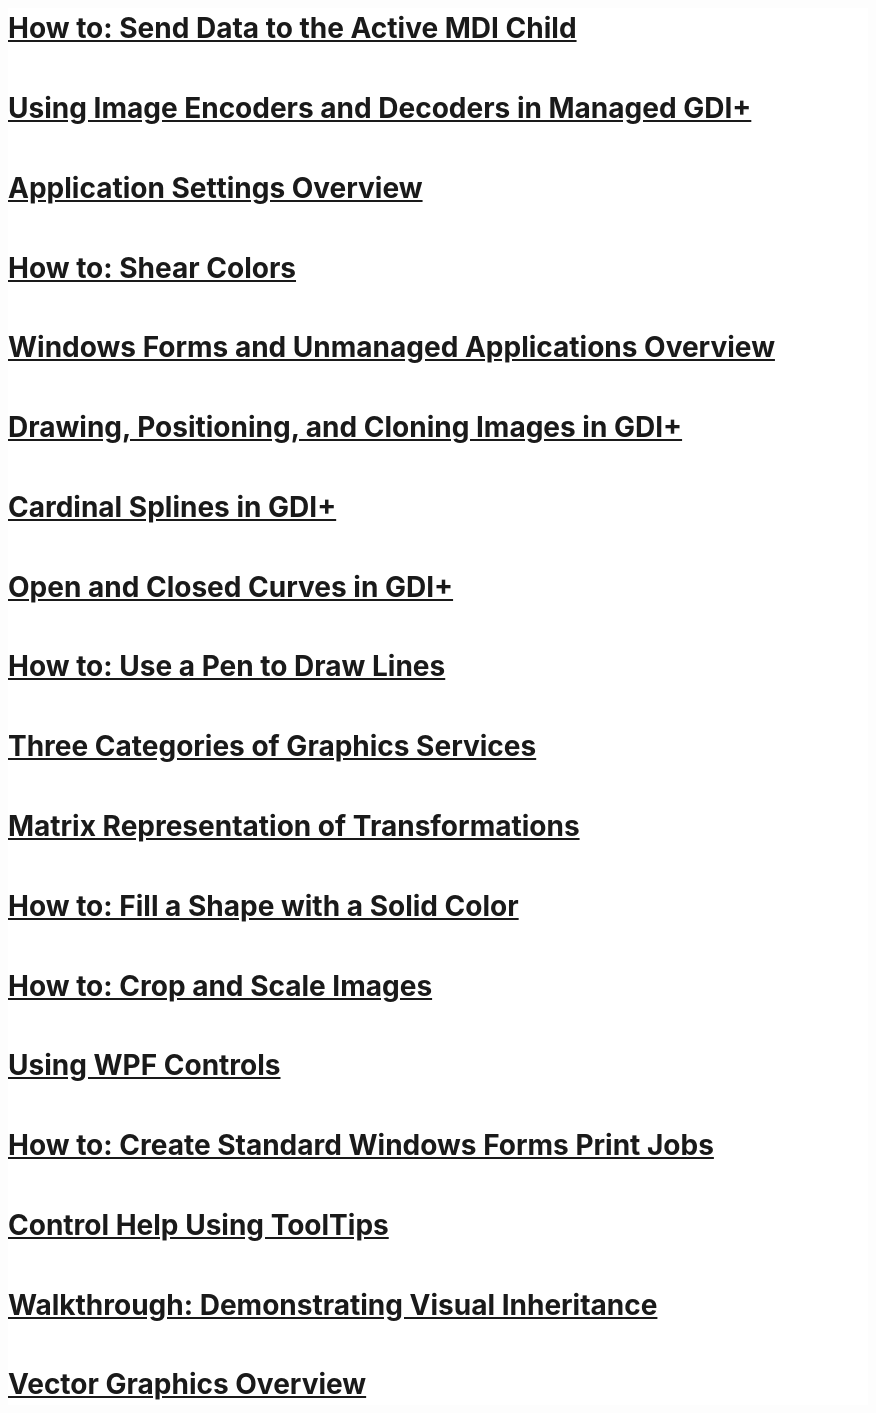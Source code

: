 # [How to: Send Data to the Active MDI Child](how-to-send-data-to-the-active-mdi-child.md)
# [Using Image Encoders and Decoders in Managed GDI+](using-image-encoders-and-decoders-in-managed-gdi.md)
# [Application Settings Overview](application-settings-overview.md)
# [How to: Shear Colors](how-to-shear-colors.md)
# [Windows Forms and Unmanaged Applications Overview](windows-forms-and-unmanaged-applications-overview.md)
# [Drawing, Positioning, and Cloning Images in GDI+](drawing-positioning-and-cloning-images-in-gdi.md)
# [Cardinal Splines in GDI+](cardinal-splines-in-gdi.md)
# [Open and Closed Curves in GDI+](open-and-closed-curves-in-gdi.md)
# [How to: Use a Pen to Draw Lines](how-to-use-a-pen-to-draw-lines.md)
# [Three Categories of Graphics Services](three-categories-of-graphics-services.md)
# [Matrix Representation of Transformations](matrix-representation-of-transformations.md)
# [How to: Fill a Shape with a Solid Color](how-to-fill-a-shape-with-a-solid-color.md)
# [How to: Crop and Scale Images](how-to-crop-and-scale-images.md)
# [Using WPF Controls](using-wpf-controls.md)
# [How to: Create Standard Windows Forms Print Jobs](how-to-create-standard-windows-forms-print-jobs.md)
# [Control Help Using ToolTips](control-help-using-tooltips.md)
# [Walkthrough: Demonstrating Visual Inheritance](walkthrough-demonstrating-visual-inheritance.md)
# [Vector Graphics Overview](vector-graphics-overview.md)
